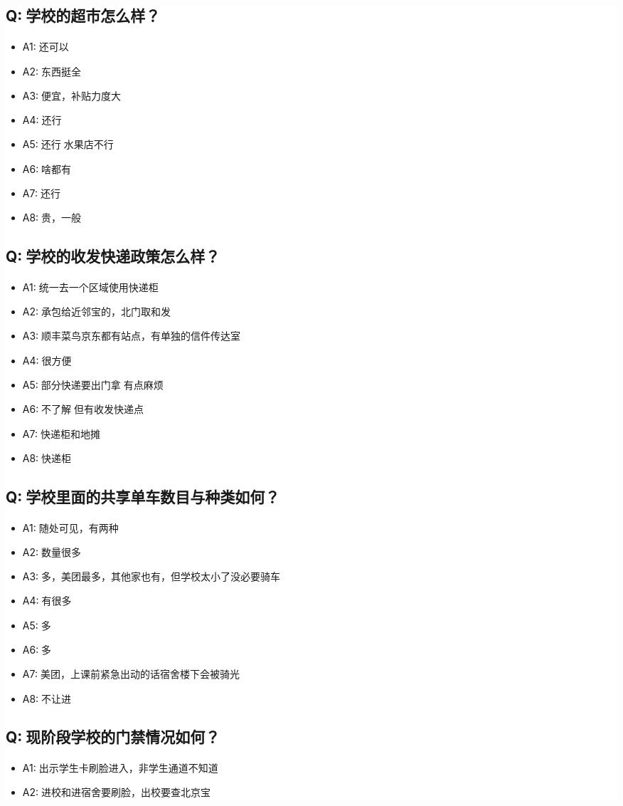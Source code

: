 ## Q: 学校的超市怎么样？

- A1: 还可以

- A2: 东西挺全

- A3: 便宜，补贴力度大

- A4: 还行

- A5: 还行 水果店不行

- A6: 啥都有

- A7: 还行

- A8: 贵，一般

## Q: 学校的收发快递政策怎么样？

- A1: 统一去一个区域使用快递柜

- A2: 承包给近邻宝的，北门取和发

- A3: 顺丰菜鸟京东都有站点，有单独的信件传达室

- A4: 很方便

- A5: 部分快递要出门拿  有点麻烦

- A6: 不了解 但有收发快递点

- A7: 快递柜和地摊

- A8: 快递柜

## Q: 学校里面的共享单车数目与种类如何？

- A1: 随处可见，有两种

- A2: 数量很多

- A3: 多，美团最多，其他家也有，但学校太小了没必要骑车

- A4: 有很多

- A5: 多

- A6: 多

- A7: 美团，上课前紧急出动的话宿舍楼下会被骑光

- A8: 不让进

## Q: 现阶段学校的门禁情况如何？

- A1: 出示学生卡刷脸进入，非学生通道不知道

- A2: 进校和进宿舍要刷脸，出校要查北京宝
